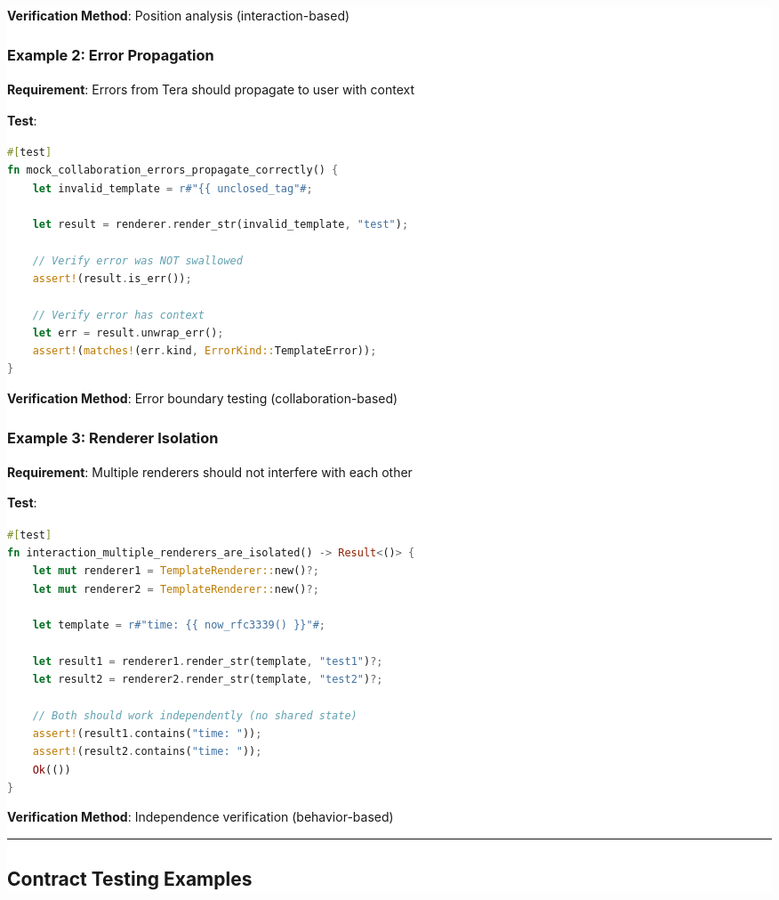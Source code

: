 ```rust
```

**Verification Method**: Position analysis (interaction-based)

### Example 2: Error Propagation

**Requirement**: Errors from Tera should propagate to user with context

**Test**:
```rust
#[test]
fn mock_collaboration_errors_propagate_correctly() {
    let invalid_template = r#"{{ unclosed_tag"#;

    let result = renderer.render_str(invalid_template, "test");

    // Verify error was NOT swallowed
    assert!(result.is_err());

    // Verify error has context
    let err = result.unwrap_err();
    assert!(matches!(err.kind, ErrorKind::TemplateError));
}
```

**Verification Method**: Error boundary testing (collaboration-based)

### Example 3: Renderer Isolation

**Requirement**: Multiple renderers should not interfere with each other

**Test**:
```rust
#[test]
fn interaction_multiple_renderers_are_isolated() -> Result<()> {
    let mut renderer1 = TemplateRenderer::new()?;
    let mut renderer2 = TemplateRenderer::new()?;

    let template = r#"time: {{ now_rfc3339() }}"#;

    let result1 = renderer1.render_str(template, "test1")?;
    let result2 = renderer2.render_str(template, "test2")?;

    // Both should work independently (no shared state)
    assert!(result1.contains("time: "));
    assert!(result2.contains("time: "));
    Ok(())
}
```

**Verification Method**: Independence verification (behavior-based)

---

## Contract Testing Examples
